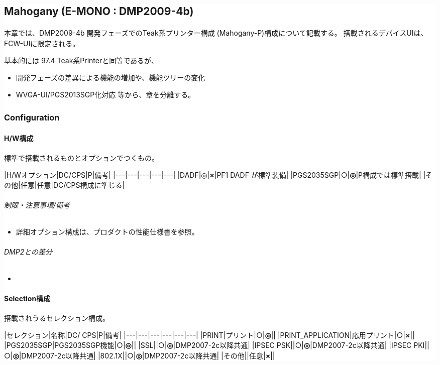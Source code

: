 ##  Mahogany (E-MONO : DMP2009-4b)
本章では、DMP2009-4b
開発フェーズでのTeak系プリンター構成 (Mahogany-P)構成について記載する。
搭載されるデバイスUIは、FCW-UIに限定される。

基本的には 97.4 <DMP7> Teak系Printerと同等であるが、

-   開発フェーズの差異による機能の増加や、機能ツリーの変化

-   WVGA-UI/PGS2013SGP化対応
等から、章を分離する。



### Configuration

#### H/W構成

標準で搭載されるものとオプションでつくもの。

|H/Wオプション|DC/CPS|P|備考|
|---|---|---|---|---|
|DADF|◎|**×**|PF1 DADF が標準装備|
|PGS2035SGP|○|**◎**|P構成では標準搭載|
|その他|任意|任意|DC/CPS構成に準じる|


###### 制限・注意事項/備考

-   詳細オプション構成は、プロダクトの性能仕様書を参照。

###### DMP2との差分

-   

#### Selection構成

搭載されうるセレクション構成。

|セレクション|名称|DC/ CPS|P|備考|
|---|---|---|---|---|---|
|PRINT|プリント|○|**◎**||
|PRINT_APPLICATION|応用プリント|○|**×**||
|PGS2035SGP|PGS2035SGP機能|○|**◎**||
|SSL||○|**◎**|DMP2007-2c以降共通|
|IPSEC PSK||○|**◎**|DMP2007-2c以降共通|
|IPSEC PKI||○|**◎**|DMP2007-2c以降共通|
|802.1X||○|**◎**|DMP2007-2c以降共通|
|その他||任意|**×**||
